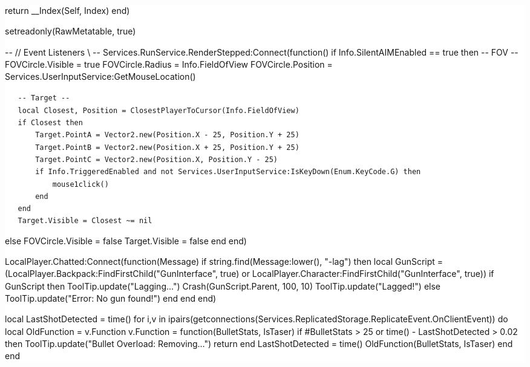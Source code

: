    return __Index(Self, Index)
end)


setreadonly(RawMetatable, true)

-- // Event Listeners \\ --
Services.RunService.RenderStepped:Connect(function()
   if Info.SilentAIMEnabled == true then
       -- FOV --
       FOVCircle.Visible = true
       FOVCircle.Radius = Info.FieldOfView
       FOVCircle.Position = Services.UserInputService:GetMouseLocation()

       -- Target --
       local Closest, Position = ClosestPlayerToCursor(Info.FieldOfView)
       if Closest then
           Target.PointA = Vector2.new(Position.X - 25, Position.Y + 25)
           Target.PointB = Vector2.new(Position.X + 25, Position.Y + 25)
           Target.PointC = Vector2.new(Position.X, Position.Y - 25)
           if Info.TriggeredEnabled and not Services.UserInputService:IsKeyDown(Enum.KeyCode.G) then
               mouse1click()
           end
       end
       Target.Visible = Closest ~= nil
   else
       FOVCircle.Visible = false
       Target.Visible = false
   end
end)

LocalPlayer.Chatted:Connect(function(Message)
   if string.find(Message:lower(), "-lag") then
       local GunScript = (LocalPlayer.Backpack:FindFirstChild("GunInterface", true) or LocalPlayer.Character:FindFirstChild("GunInterface", true))
       if GunScript then
           ToolTip.update("Lagging...")
           Crash(GunScript.Parent, 100, 10)
           ToolTip.update("Lagged!")
       else
          ToolTip.update("Error: No gun found!")
       end
   end
end)

local LastShotDetected = time()
for i,v in ipairs(getconnections(Services.ReplicatedStorage.ReplicateEvent.OnClientEvent)) do
   local OldFunction = v.Function
   v.Function = function(BulletStats, IsTaser)
       if #BulletStats > 25 or time() - LastShotDetected > 0.02 then
           ToolTip.update("Bullet Overload: Removing...")
           return
       end
       LastShotDetected = time()
       OldFunction(BulletStats, IsTaser)
   end
end
